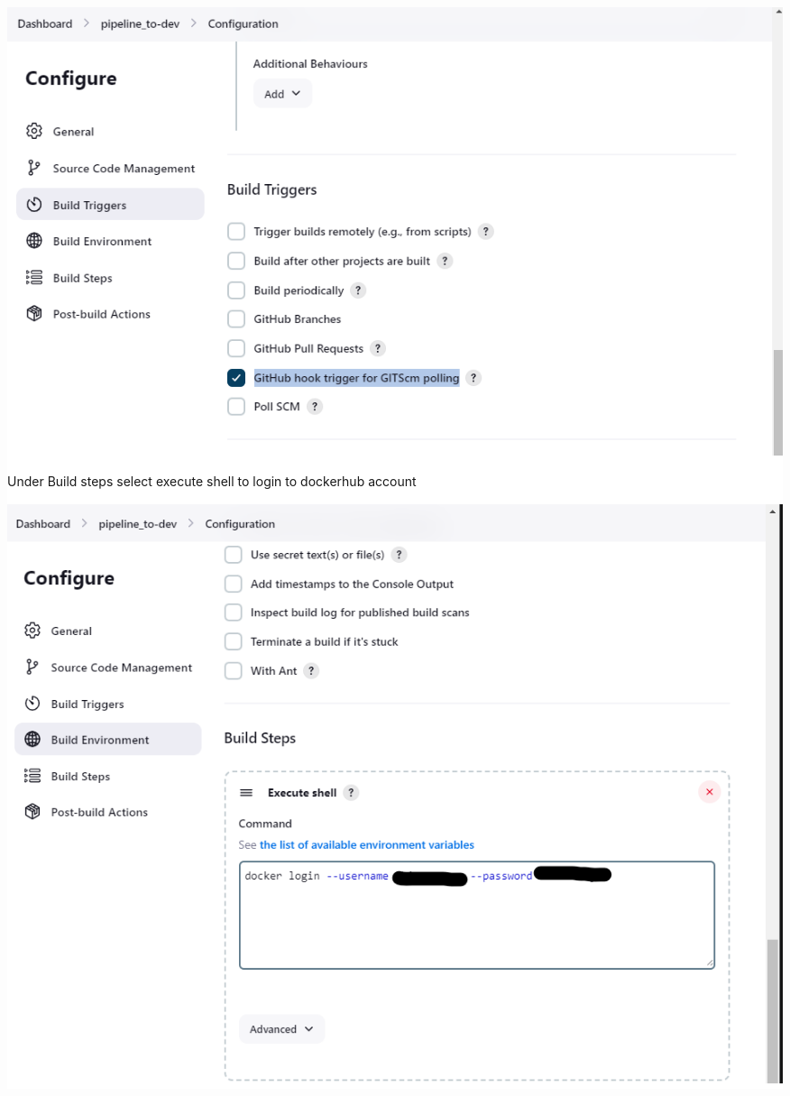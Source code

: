 ![alt text](Images/image-15.png)

Under Build steps select execute shell to login to dockerhub account

![alt text](Images/image-16.png)
